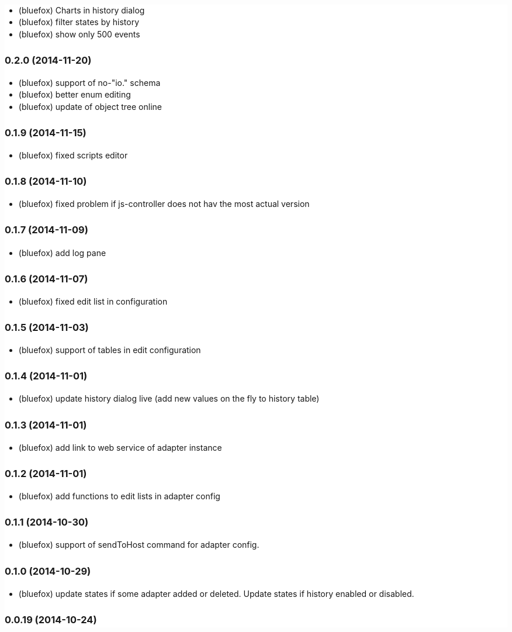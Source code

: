-   (bluefox) Charts in history dialog
-   (bluefox) filter states by history
-   (bluefox) show only 500 events

### 0.2.0 (2014-11-20)

-   (bluefox) support of no-"io." schema
-   (bluefox) better enum editing
-   (bluefox) update of object tree online

### 0.1.9 (2014-11-15)

-   (bluefox) fixed scripts editor

### 0.1.8 (2014-11-10)

-   (bluefox) fixed problem if js-controller does not hav the most actual version

### 0.1.7 (2014-11-09)

-   (bluefox) add log pane

### 0.1.6 (2014-11-07)

-   (bluefox) fixed edit list in configuration

### 0.1.5 (2014-11-03)

-   (bluefox) support of tables in edit configuration

### 0.1.4 (2014-11-01)

-   (bluefox) update history dialog live (add new values on the fly to history table)

### 0.1.3 (2014-11-01)

-   (bluefox) add link to web service of adapter instance

### 0.1.2 (2014-11-01)

-   (bluefox) add functions to edit lists in adapter config

### 0.1.1 (2014-10-30)

-   (bluefox) support of sendToHost command for adapter config.

### 0.1.0 (2014-10-29)

-   (bluefox) update states if some adapter added or deleted. Update states if history enabled or disabled.

### 0.0.19 (2014-10-24)
